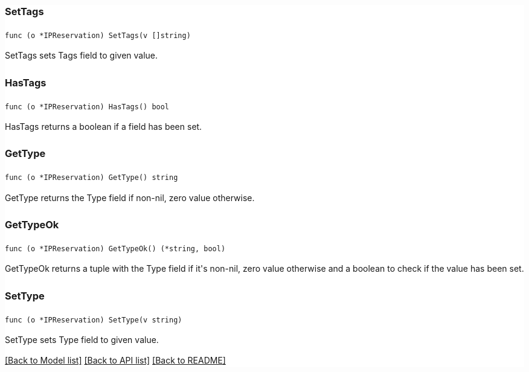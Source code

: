 ### SetTags

`func (o *IPReservation) SetTags(v []string)`

SetTags sets Tags field to given value.

### HasTags

`func (o *IPReservation) HasTags() bool`

HasTags returns a boolean if a field has been set.

### GetType

`func (o *IPReservation) GetType() string`

GetType returns the Type field if non-nil, zero value otherwise.

### GetTypeOk

`func (o *IPReservation) GetTypeOk() (*string, bool)`

GetTypeOk returns a tuple with the Type field if it's non-nil, zero value otherwise
and a boolean to check if the value has been set.

### SetType

`func (o *IPReservation) SetType(v string)`

SetType sets Type field to given value.



[[Back to Model list]](../README.md#documentation-for-models) [[Back to API list]](../README.md#documentation-for-api-endpoints) [[Back to README]](../README.md)


